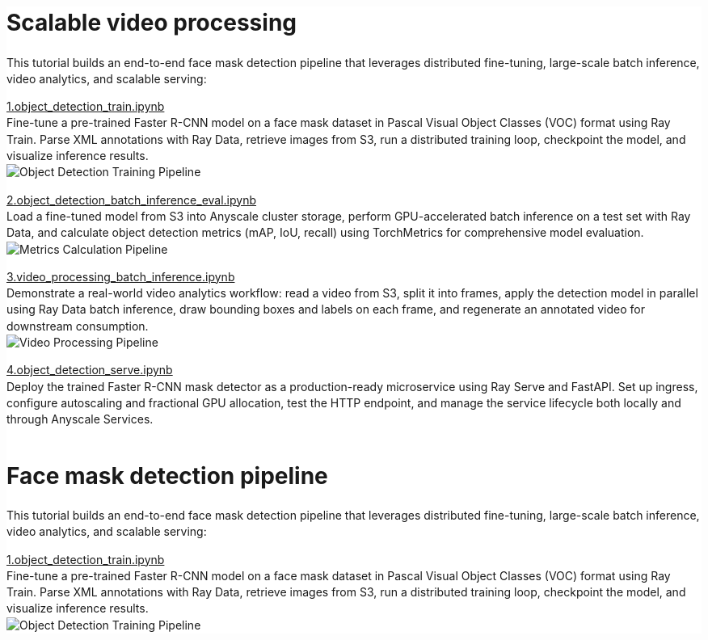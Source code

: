 # Scalable video processing



This tutorial builds an end-to-end face mask detection pipeline that leverages distributed fine-tuning, large-scale batch inference, video analytics, and scalable serving:

[1.object_detection_train.ipynb](1.object_detection_train.ipynb)  
Fine-tune a pre-trained Faster R-CNN model on a face mask dataset in Pascal Visual Object Classes (VOC) format using Ray Train. Parse XML annotations with Ray Data, retrieve images from S3, run a distributed training loop, checkpoint the model, and visualize inference results.  
<img
  src="https://face-masks-data.s3.us-east-2.amazonaws.com/tutorial-diagrams/train_object_detection.png"
  alt="Object Detection Training Pipeline"
  style="width:75%;"
/>

[2.object_detection_batch_inference_eval.ipynb](2.object_detection_batch_inference_eval.ipynb)  
Load a fine-tuned model from S3 into Anyscale cluster storage, perform GPU-accelerated batch inference on a test set with Ray Data, and calculate object detection metrics (mAP, IoU, recall) using TorchMetrics for comprehensive model evaluation.  
<img
  src="https://face-masks-data.s3.us-east-2.amazonaws.com/tutorial-diagrams/batch_inference_metrics_calculation.png"
  alt="Metrics Calculation Pipeline"
  style="width:75%;"
/>

[3.video_processing_batch_inference.ipynb](3.video_processing_batch_inference.ipynb)  
Demonstrate a real-world video analytics workflow: read a video from S3, split it into frames, apply the detection model in parallel using Ray Data batch inference, draw bounding boxes and labels on each frame, and regenerate an annotated video for downstream consumption.  
<img
  src="https://face-masks-data.s3.us-east-2.amazonaws.com/tutorial-diagrams/video_processing.png"
  alt="Video Processing Pipeline"
  style="width:75%;"
/>

[4.object_detection_serve.ipynb](4.object_detection_serve.ipynb)  
Deploy the trained Faster R-CNN mask detector as a production-ready microservice using Ray Serve and FastAPI. Set up ingress, configure autoscaling and fractional GPU allocation, test the HTTP endpoint, and manage the service lifecycle both locally and through Anyscale Services.


# Face mask detection pipeline

This tutorial builds an end-to-end face mask detection pipeline that leverages distributed fine-tuning, large-scale batch inference, video analytics, and scalable serving:

[1.object_detection_train.ipynb](1.object_detection_train.ipynb)  
Fine-tune a pre-trained Faster R-CNN model on a face mask dataset in Pascal Visual Object Classes (VOC) format using Ray Train. Parse XML annotations with Ray Data, retrieve images from S3, run a distributed training loop, checkpoint the model, and visualize inference results.  
<img
  src="https://face-masks-data.s3.us-east-2.amazonaws.com/tutorial-diagrams/train_object_detection.png"
  alt="Object Detection Training Pipeline"
  style="width:75%;"
/>
